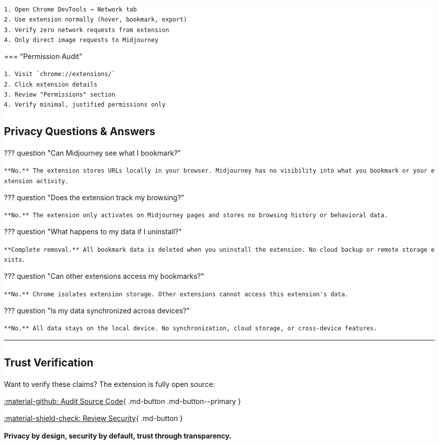     1. Open Chrome DevTools → Network tab
    2. Use extension normally (hover, bookmark, export)
    3. Verify zero network requests from extension
    4. Only direct image requests to Midjourney

=== "Permission Audit"

    1. Visit `chrome://extensions/`
    2. Click extension details
    3. Review "Permissions" section
    4. Verify minimal, justified permissions only

## Privacy Questions & Answers

??? question "Can Midjourney see what I bookmark?"

    **No.** The extension stores URLs locally in your browser. Midjourney has no visibility into what you bookmark or your extension activity.

??? question "Does the extension track my browsing?"

    **No.** The extension only activates on Midjourney pages and stores no browsing history or behavioral data.

??? question "What happens to my data if I uninstall?"

    **Complete removal.** All bookmark data is deleted when you uninstall the extension. No cloud backup or remote storage exists.

??? question "Can other extensions access my bookmarks?"

    **No.** Chrome isolates extension storage. Other extensions cannot access this extension's data.

??? question "Is my data synchronized across devices?"

    **No.** All data stays on the local device. No synchronization, cloud storage, or cross-device features.

---

## Trust Verification

Want to verify these claims? The extension is fully open source:

[:material-github: Audit Source Code](https://github.com/dagny099/mj-extension){ .md-button .md-button--primary }

[:material-shield-check: Review Security](https://github.com/dagny099/mj-extension/security){ .md-button }

**Privacy by design, security by default, trust through transparency.**